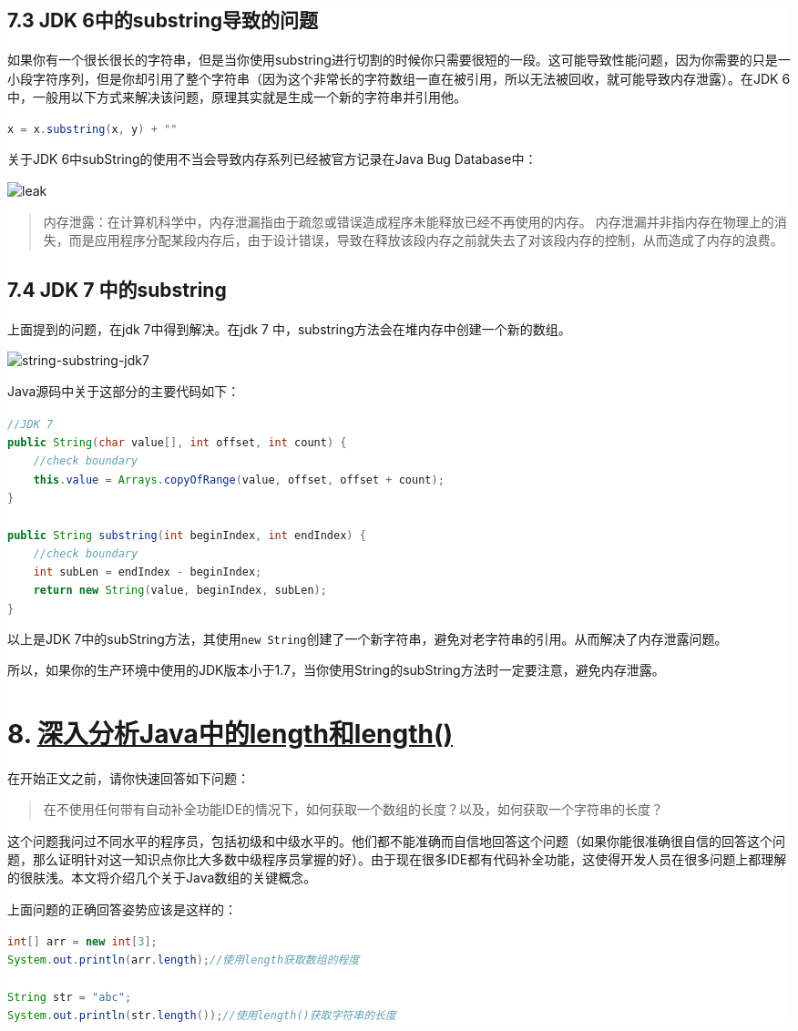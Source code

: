 ## 7.3 JDK 6中的substring导致的问题

如果你有一个很长很长的字符串，但是当你使用substring进行切割的时候你只需要很短的一段。这可能导致性能问题，因为你需要的只是一小段字符序列，但是你却引用了整个字符串（因为这个非常长的字符数组一直在被引用，所以无法被回收，就可能导致内存泄露）。在JDK 6中，一般用以下方式来解决该问题，原理其实就是生成一个新的字符串并引用他。

```java
x = x.substring(x, y) + ""
```

关于JDK 6中subString的使用不当会导致内存系列已经被官方记录在Java Bug Database中：

![leak](https://ws1.sinaimg.cn/large/006tNc79ly1fz9gge5dwlj30u90ko42s.jpg)

> 内存泄露：在计算机科学中，内存泄漏指由于疏忽或错误造成程序未能释放已经不再使用的内存。 内存泄漏并非指内存在物理上的消失，而是应用程序分配某段内存后，由于设计错误，导致在释放该段内存之前就失去了对该段内存的控制，从而造成了内存的浪费。

## 7.4 JDK 7 中的substring

上面提到的问题，在jdk 7中得到解决。在jdk 7 中，substring方法会在堆内存中创建一个新的数组。

![string-substring-jdk7](https://ws4.sinaimg.cn/large/006tNc79ly1fz9ghctd6aj30i20ataai.jpg)

Java源码中关于这部分的主要代码如下：

```java
//JDK 7
public String(char value[], int offset, int count) {
    //check boundary
    this.value = Arrays.copyOfRange(value, offset, offset + count);
}

public String substring(int beginIndex, int endIndex) {
    //check boundary
    int subLen = endIndex - beginIndex;
    return new String(value, beginIndex, subLen);
}
```

以上是JDK 7中的subString方法，其使用`new String`创建了一个新字符串，避免对老字符串的引用。从而解决了内存泄露问题。

所以，如果你的生产环境中使用的JDK版本小于1.7，当你使用String的subString方法时一定要注意，避免内存泄露。

# 8. [深入分析Java中的length和length()](https://www.hollischuang.com/archives/1261)

在开始正文之前，请你快速回答如下问题：

> 在不使用任何带有自动补全功能IDE的情况下，如何获取一个数组的长度？以及，如何获取一个字符串的长度？

这个问题我问过不同水平的程序员，包括初级和中级水平的。他们都不能准确而自信地回答这个问题（如果你能很准确很自信的回答这个问题，那么证明针对这一知识点你比大多数中级程序员掌握的好）。由于现在很多IDE都有代码补全功能，这使得开发人员在很多问题上都理解的很肤浅。本文将介绍几个关于Java数组的关键概念。

上面问题的正确回答姿势应该是这样的：

```java
int[] arr = new int[3];
System.out.println(arr.length);//使用length获取数组的程度

String str = "abc";
System.out.println(str.length());//使用length()获取字符串的长度
```
